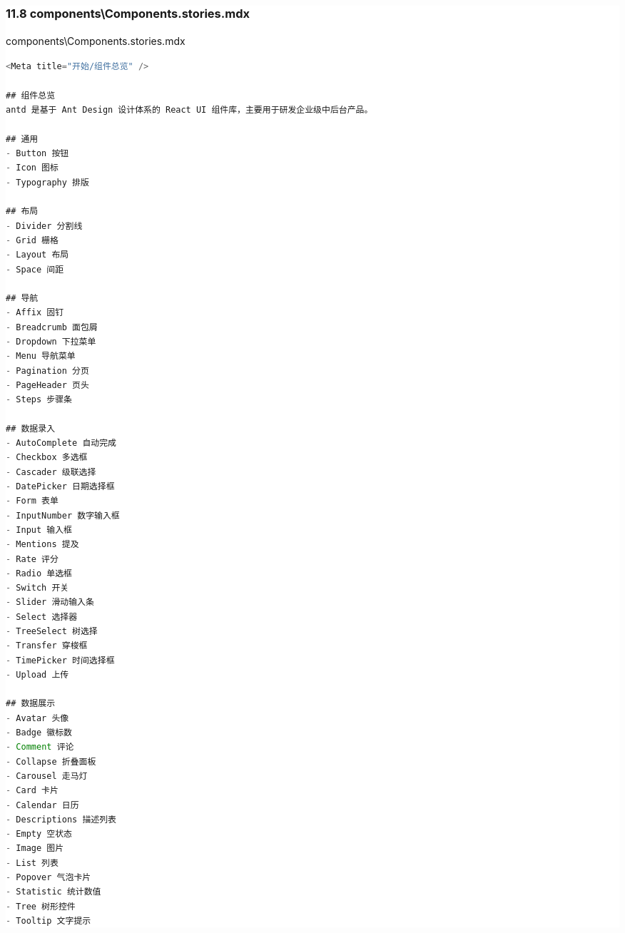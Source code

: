 ### 11.8 components\Components.stories.mdx
components\Components.stories.mdx
```js
<Meta title="开始/组件总览" />

## 组件总览
antd 是基于 Ant Design 设计体系的 React UI 组件库，主要用于研发企业级中后台产品。

## 通用
- Button 按钮
- Icon 图标
- Typography 排版

## 布局
- Divider 分割线
- Grid 栅格
- Layout 布局
- Space 间距

## 导航
- Affix 固钉
- Breadcrumb 面包屑
- Dropdown 下拉菜单
- Menu 导航菜单
- Pagination 分页
- PageHeader 页头
- Steps 步骤条

## 数据录入
- AutoComplete 自动完成
- Checkbox 多选框
- Cascader 级联选择
- DatePicker 日期选择框
- Form 表单
- InputNumber 数字输入框
- Input 输入框
- Mentions 提及
- Rate 评分
- Radio 单选框
- Switch 开关
- Slider 滑动输入条
- Select 选择器
- TreeSelect 树选择
- Transfer 穿梭框
- TimePicker 时间选择框
- Upload 上传

## 数据展示
- Avatar 头像
- Badge 徽标数
- Comment 评论
- Collapse 折叠面板
- Carousel 走马灯
- Card 卡片
- Calendar 日历
- Descriptions 描述列表
- Empty 空状态
- Image 图片
- List 列表
- Popover 气泡卡片
- Statistic 统计数值
- Tree 树形控件
- Tooltip 文字提示
```